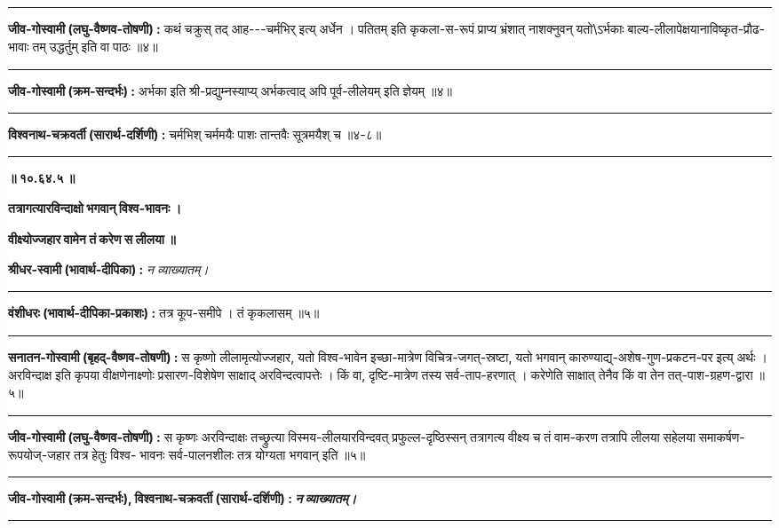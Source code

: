 
______


**जीव-गोस्वामी (लघु-वैष्णव-तोषणी) :** कथं चक्रुस् तद् आह---चर्मभिर् इत्य् अर्धेन । पतितम् इति कृकला-स-रूपं प्राप्य भ्रंशात् नाशक्नुवन् यतो\ऽर्भकाः बाल्य-लीलापेक्षयानाविष्कृत-प्रौढ-भावाः तम् उद्धर्तुम् इति वा पाठः ॥४॥


______


**जीव-गोस्वामी (क्रम-सन्दर्भः) :** अर्भका इति श्री-प्रद्युम्नस्याप्य् अर्भकत्वाद् अपि पूर्व-लीलेयम् इति ज्ञेयम् ॥४॥


______


**विश्वनाथ-चक्रवर्ती (सारार्थ-दर्शिणी) :** चर्मभिश् चर्ममयैः पाशः तान्तवैः सूत्रमयैश् च ॥४-८॥


______


**॥ १०.६४.५ ॥**

**तत्रागत्यारविन्दाक्षो भगवान् विश्व-भावनः ।**

**वीक्ष्योज्जहार वामेन तं करेण स लीलया ॥**

**श्रीधर-स्वामी (भावार्थ-दीपिका) :** *न व्याख्यातम्।*


______


**वंशीधरः (भावार्थ-दीपिका-प्रकाशः) :** तत्र कूप-समीपे । तं कृकलासम् ॥५॥


______


**सनातन-गोस्वामी (बृहद्-वैष्णव-तोषणी) :** स कृष्णो लीलामृत्योज्जहार, यतो विश्व-भावेन इच्छा-मात्रेण विचित्र-जगत्-स्रष्टा, यतो भगवान् कारुण्याद्य्-अशेष-गुण-प्रकटन-पर इत्य् अर्थः । अरविन्दाक्ष इति कृपया वीक्षणेनाक्ष्णोः प्रसारण-विशेषेण साक्षाद् अरविन्दत्वापत्तेः । किं वा, दृष्टि-मात्रेण तस्य सर्व-ताप-हरणात् । करेणेति साक्षात् तेनैव किं वा तेन तत्-पाश-ग्रहण-द्वारा ॥५॥


______


**जीव-गोस्वामी (लघु-वैष्णव-तोषणी) :** स कृष्णः अरविन्दाक्षः तच्छ्रुत्या विस्मय-लीलयारविन्दवत् प्रफुल्ल-दृष्ठिस्सन् तत्रागत्य वीक्ष्य च तं वाम-करण तत्रापि लीलया सहेलया समाकर्षण-रूपयोज्-जहार तत्र हेतुः विश्व- भावनः सर्व-पालनशीलः तत्र योग्यता भगवान् इति ॥५॥


______


**जीव-गोस्वामी (क्रम-सन्दर्भः), विश्वनाथ-चक्रवर्ती (सारार्थ-दर्शिणी) : *न व्याख्यातम्।***


______

